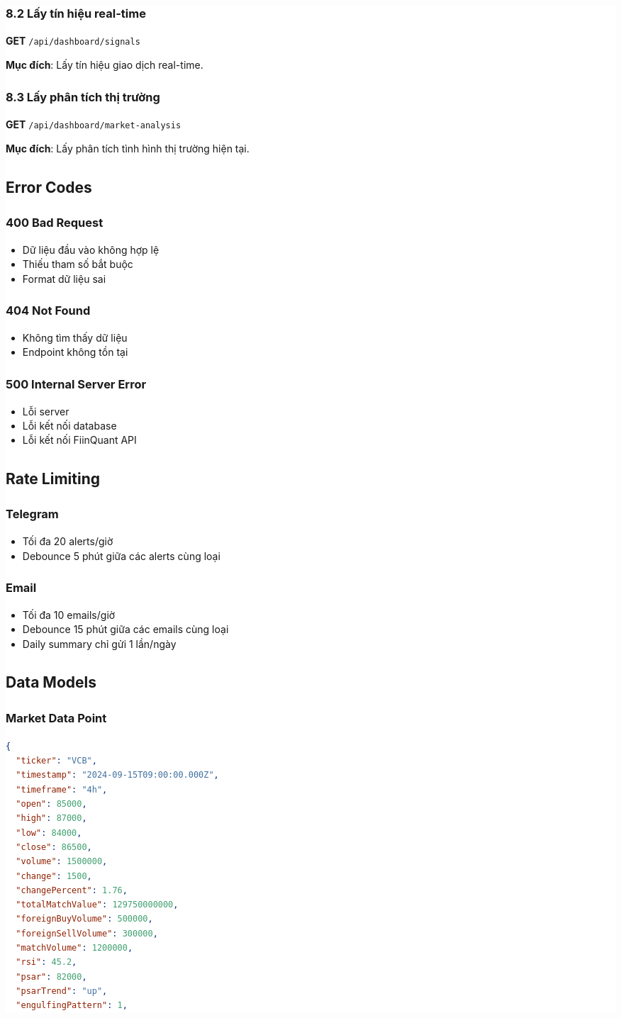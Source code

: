 ### 8.2 Lấy tín hiệu real-time
**GET** `/api/dashboard/signals`

**Mục đích**: Lấy tín hiệu giao dịch real-time.

### 8.3 Lấy phân tích thị trường
**GET** `/api/dashboard/market-analysis`

**Mục đích**: Lấy phân tích tình hình thị trường hiện tại.

## Error Codes

### 400 Bad Request
- Dữ liệu đầu vào không hợp lệ
- Thiếu tham số bắt buộc
- Format dữ liệu sai

### 404 Not Found
- Không tìm thấy dữ liệu
- Endpoint không tồn tại

### 500 Internal Server Error
- Lỗi server
- Lỗi kết nối database
- Lỗi kết nối FiinQuant API

## Rate Limiting

### Telegram
- Tối đa 20 alerts/giờ
- Debounce 5 phút giữa các alerts cùng loại

### Email
- Tối đa 10 emails/giờ
- Debounce 15 phút giữa các emails cùng loại
- Daily summary chỉ gửi 1 lần/ngày

## Data Models

### Market Data Point
```json
{
  "ticker": "VCB",
  "timestamp": "2024-09-15T09:00:00.000Z",
  "timeframe": "4h",
  "open": 85000,
  "high": 87000,
  "low": 84000,
  "close": 86500,
  "volume": 1500000,
  "change": 1500,
  "changePercent": 1.76,
  "totalMatchValue": 129750000000,
  "foreignBuyVolume": 500000,
  "foreignSellVolume": 300000,
  "matchVolume": 1200000,
  "rsi": 45.2,
  "psar": 82000,
  "psarTrend": "up",
  "engulfingPattern": 1,
```